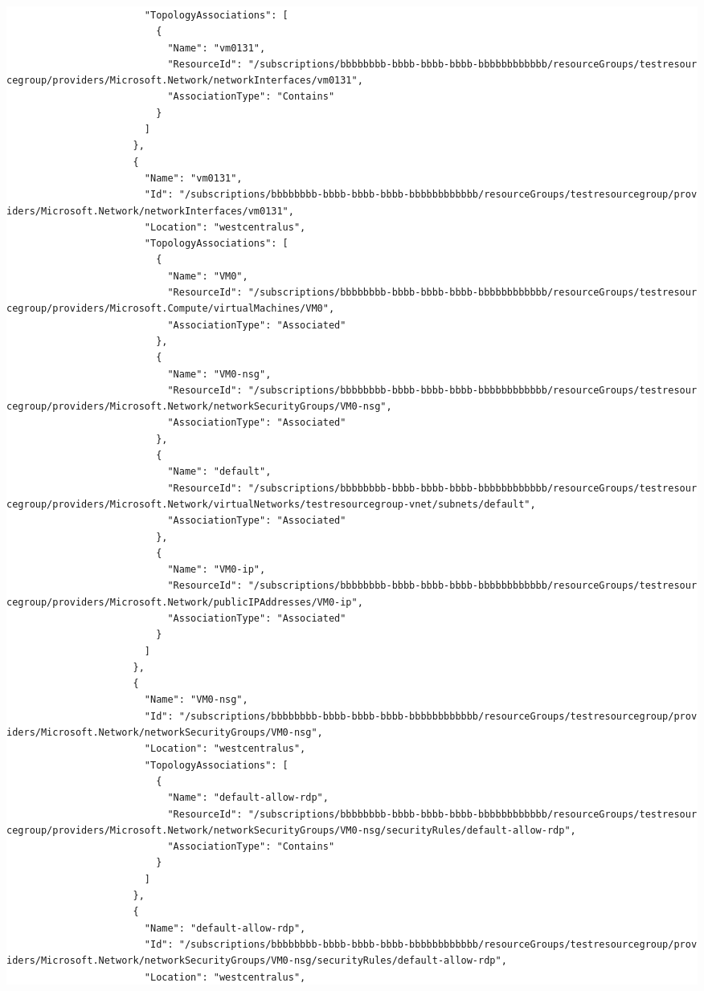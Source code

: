 ```
                        "TopologyAssociations": [
                          {
                            "Name": "vm0131",
                            "ResourceId": "/subscriptions/bbbbbbbb-bbbb-bbbb-bbbb-bbbbbbbbbbbb/resourceGroups/testresourcegroup/providers/Microsoft.Network/networkInterfaces/vm0131",
                            "AssociationType": "Contains"
                          }
                        ]
                      },
                      {
                        "Name": "vm0131",
                        "Id": "/subscriptions/bbbbbbbb-bbbb-bbbb-bbbb-bbbbbbbbbbbb/resourceGroups/testresourcegroup/providers/Microsoft.Network/networkInterfaces/vm0131",
                        "Location": "westcentralus",
                        "TopologyAssociations": [
                          {
                            "Name": "VM0",
                            "ResourceId": "/subscriptions/bbbbbbbb-bbbb-bbbb-bbbb-bbbbbbbbbbbb/resourceGroups/testresourcegroup/providers/Microsoft.Compute/virtualMachines/VM0",
                            "AssociationType": "Associated"
                          },
                          {
                            "Name": "VM0-nsg",
                            "ResourceId": "/subscriptions/bbbbbbbb-bbbb-bbbb-bbbb-bbbbbbbbbbbb/resourceGroups/testresourcegroup/providers/Microsoft.Network/networkSecurityGroups/VM0-nsg",
                            "AssociationType": "Associated"
                          },
                          {
                            "Name": "default",
                            "ResourceId": "/subscriptions/bbbbbbbb-bbbb-bbbb-bbbb-bbbbbbbbbbbb/resourceGroups/testresourcegroup/providers/Microsoft.Network/virtualNetworks/testresourcegroup-vnet/subnets/default",
                            "AssociationType": "Associated"
                          },
                          {
                            "Name": "VM0-ip",
                            "ResourceId": "/subscriptions/bbbbbbbb-bbbb-bbbb-bbbb-bbbbbbbbbbbb/resourceGroups/testresourcegroup/providers/Microsoft.Network/publicIPAddresses/VM0-ip",
                            "AssociationType": "Associated"
                          }
                        ]
                      },
                      {
                        "Name": "VM0-nsg",
                        "Id": "/subscriptions/bbbbbbbb-bbbb-bbbb-bbbb-bbbbbbbbbbbb/resourceGroups/testresourcegroup/providers/Microsoft.Network/networkSecurityGroups/VM0-nsg",
                        "Location": "westcentralus",
                        "TopologyAssociations": [
                          {
                            "Name": "default-allow-rdp",
                            "ResourceId": "/subscriptions/bbbbbbbb-bbbb-bbbb-bbbb-bbbbbbbbbbbb/resourceGroups/testresourcegroup/providers/Microsoft.Network/networkSecurityGroups/VM0-nsg/securityRules/default-allow-rdp",
                            "AssociationType": "Contains"
                          }
                        ]
                      },
                      {
                        "Name": "default-allow-rdp",
                        "Id": "/subscriptions/bbbbbbbb-bbbb-bbbb-bbbb-bbbbbbbbbbbb/resourceGroups/testresourcegroup/providers/Microsoft.Network/networkSecurityGroups/VM0-nsg/securityRules/default-allow-rdp",
                        "Location": "westcentralus",
```